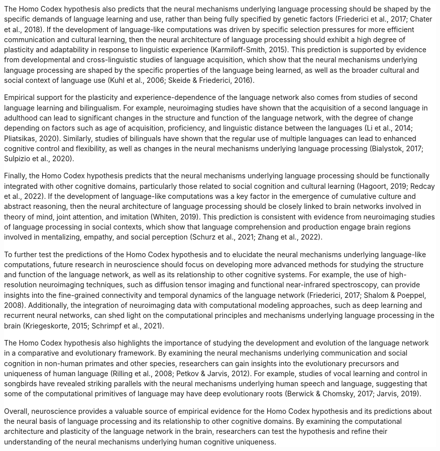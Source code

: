The Homo Codex hypothesis also predicts that the neural mechanisms underlying language processing should be shaped by the specific demands of language learning and use, rather than being fully specified by genetic factors (Friederici et al., 2017; Chater et al., 2018). If the development of language-like computations was driven by specific selection pressures for more efficient communication and cultural learning, then the neural architecture of language processing should exhibit a high degree of plasticity and adaptability in response to linguistic experience (Karmiloff-Smith, 2015). This prediction is supported by evidence from developmental and cross-linguistic studies of language acquisition, which show that the neural mechanisms underlying language processing are shaped by the specific properties of the language being learned, as well as the broader cultural and social context of language use (Kuhl et al., 2006; Skeide & Friederici, 2016).

Empirical support for the plasticity and experience-dependence of the language network also comes from studies of second language learning and bilingualism. For example, neuroimaging studies have shown that the acquisition of a second language in adulthood can lead to significant changes in the structure and function of the language network, with the degree of change depending on factors such as age of acquisition, proficiency, and linguistic distance between the languages (Li et al., 2014; Pliatsikas, 2020). Similarly, studies of bilinguals have shown that the regular use of multiple languages can lead to enhanced cognitive control and flexibility, as well as changes in the neural mechanisms underlying language processing (Bialystok, 2017; Sulpizio et al., 2020).

Finally, the Homo Codex hypothesis predicts that the neural mechanisms underlying language processing should be functionally integrated with other cognitive domains, particularly those related to social cognition and cultural learning (Hagoort, 2019; Redcay et al., 2022). If the development of language-like computations was a key factor in the emergence of cumulative culture and abstract reasoning, then the neural architecture of language processing should be closely linked to brain networks involved in theory of mind, joint attention, and imitation (Whiten, 2019). This prediction is consistent with evidence from neuroimaging studies of language processing in social contexts, which show that language comprehension and production engage brain regions involved in mentalizing, empathy, and social perception (Schurz et al., 2021; Zhang et al., 2022).

To further test the predictions of the Homo Codex hypothesis and to elucidate the neural mechanisms underlying language-like computations, future research in neuroscience should focus on developing more advanced methods for studying the structure and function of the language network, as well as its relationship to other cognitive systems. For example, the use of high-resolution neuroimaging techniques, such as diffusion tensor imaging and functional near-infrared spectroscopy, can provide insights into the fine-grained connectivity and temporal dynamics of the language network (Friederici, 2017; Shalom & Poeppel, 2008). Additionally, the integration of neuroimaging data with computational modeling approaches, such as deep learning and recurrent neural networks, can shed light on the computational principles and mechanisms underlying language processing in the brain (Kriegeskorte, 2015; Schrimpf et al., 2021).

The Homo Codex hypothesis also highlights the importance of studying the development and evolution of the language network in a comparative and evolutionary framework. By examining the neural mechanisms underlying communication and social cognition in non-human primates and other species, researchers can gain insights into the evolutionary precursors and uniqueness of human language (Rilling et al., 2008; Petkov & Jarvis, 2012). For example, studies of vocal learning and control in songbirds have revealed striking parallels with the neural mechanisms underlying human speech and language, suggesting that some of the computational primitives of language may have deep evolutionary roots (Berwick & Chomsky, 2017; Jarvis, 2019).

Overall, neuroscience provides a valuable source of empirical evidence for the Homo Codex hypothesis and its predictions about the neural basis of language processing and its relationship to other cognitive domains. By examining the computational architecture and plasticity of the language network in the brain, researchers can test the hypothesis and refine their understanding of the neural mechanisms underlying human cognitive uniqueness.
